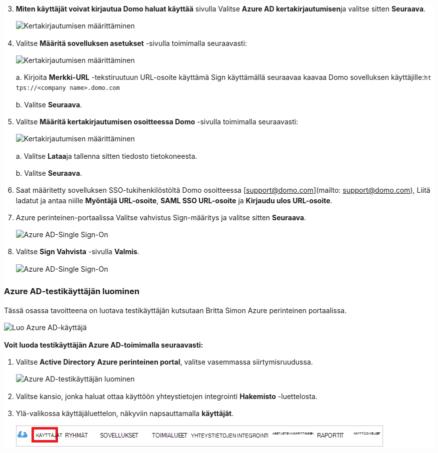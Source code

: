 3. **Miten käyttäjät voivat kirjautua Domo haluat käyttää** sivulla Valitse **Azure AD kertakirjautumisen**ja valitse sitten **Seuraava**.

    ![Kertakirjautumisen määrittäminen](./media/active-directory-saas-domo-tutorial/tutorial_domo_03.png) 

4. Valitse **Määritä sovelluksen asetukset** -sivulla toimimalla seuraavasti:

    ![Kertakirjautumisen määrittäminen](./media/active-directory-saas-domo-tutorial/tutorial_domo_04.png) 


    a. Kirjoita **Merkki-URL** -tekstiruutuun URL-osoite käyttämä Sign käyttämällä seuraavaa kaavaa Domo sovelluksen käyttäjille:`https://<company name>.domo.com`

    b. Valitse **Seuraava**.

5. Valitse **Määritä kertakirjautumisen osoitteessa Domo** -sivulla toimimalla seuraavasti:

    ![Kertakirjautumisen määrittäminen](./media/active-directory-saas-domo-tutorial/tutorial_domo_05.png) 

    a. Valitse **Lataa**ja tallenna sitten tiedosto tietokoneesta.

    b. Valitse **Seuraava**.


6. Saat määritetty sovelluksen SSO-tukihenkilöstöltä Domo osoitteessa [support@domo.com](mailto: support@domo.com), Liitä ladatut ja antaa niille **Myöntäjä URL-osoite**, **SAML SSO URL-osoite** ja **Kirjaudu ulos URL-osoite**.


7. Azure perinteinen-portaalissa Valitse vahvistus Sign-määritys ja valitse sitten **Seuraava**.

    ![Azure AD-Single Sign-On][10]

8. Valitse **Sign Vahvista** -sivulla **Valmis**.  

    ![Azure AD-Single Sign-On][11]




### <a name="creating-an-azure-ad-test-user"></a>Azure AD-testikäyttäjän luominen
Tässä osassa tavoitteena on luotava testikäyttäjän kutsutaan Britta Simon Azure perinteinen portaalissa.  

![Luo Azure AD-käyttäjä][20]

**Voit luoda testikäyttäjän Azure AD-toimimalla seuraavasti:**

1. Valitse **Active Directory** **Azure perinteinen portal**, valitse vasemmassa siirtymisruudussa.

    ![Azure AD-testikäyttäjän luominen](./media/active-directory-saas-domo-tutorial/create_aaduser_09.png) 

2. Valitse kansio, jonka haluat ottaa käyttöön yhteystietojen integrointi **Hakemisto** -luettelosta.

3. Ylä-valikossa käyttäjäluettelon, näkyviin napsauttamalla **käyttäjät**.

    ![Azure AD-testikäyttäjän luominen](./media/active-directory-saas-domo-tutorial/create_aaduser_03.png) 


[1]: ./media/active-directory-saas-domo-tutorial/tutorial_general_01.png
[2]: ./media/active-directory-saas-domo-tutorial/tutorial_general_02.png
[3]: ./media/active-directory-saas-domo-tutorial/tutorial_general_03.png
[4]: ./media/active-directory-saas-domo-tutorial/tutorial_general_04.png
[6]: ./media/active-directory-saas-domo-tutorial/tutorial_general_05.png
[10]: ./media/active-directory-saas-domo-tutorial/tutorial_general_06.png
[11]: ./media/active-directory-saas-domo-tutorial/tutorial_general_07.png
[20]: ./media/active-directory-saas-domo-tutorial/tutorial_general_100.png
[200]: ./media/active-directory-saas-domo-tutorial/tutorial_general_200.png
[201]: ./media/active-directory-saas-domo-tutorial/tutorial_general_201.png
[203]: ./media/active-directory-saas-domo-tutorial/tutorial_general_203.png
[204]: ./media/active-directory-saas-domo-tutorial/tutorial_general_204.png
[205]: ./media/active-directory-saas-domo-tutorial/tutorial_general_205.png